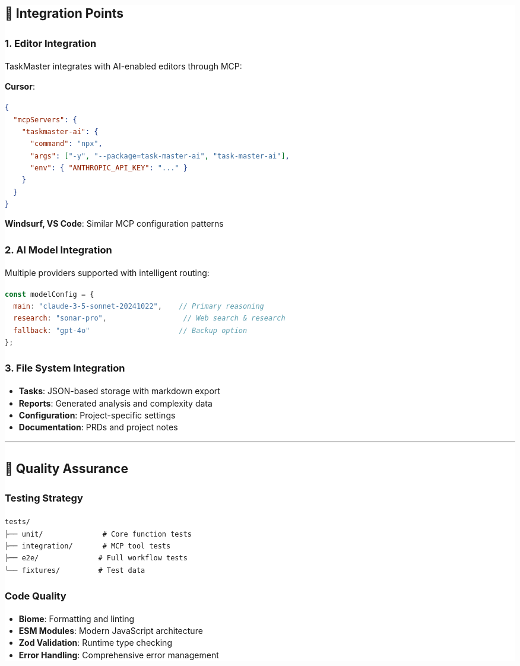 
## 🔌 Integration Points

### 1. **Editor Integration**
TaskMaster integrates with AI-enabled editors through MCP:

**Cursor**:
```json
{
  "mcpServers": {
    "taskmaster-ai": {
      "command": "npx",
      "args": ["-y", "--package=task-master-ai", "task-master-ai"],
      "env": { "ANTHROPIC_API_KEY": "..." }
    }
  }
}
```

**Windsurf, VS Code**: Similar MCP configuration patterns

### 2. **AI Model Integration**
Multiple providers supported with intelligent routing:
```javascript
const modelConfig = {
  main: "claude-3-5-sonnet-20241022",    // Primary reasoning
  research: "sonar-pro",                  // Web search & research
  fallback: "gpt-4o"                     // Backup option
};
```

### 3. **File System Integration**
- **Tasks**: JSON-based storage with markdown export
- **Reports**: Generated analysis and complexity data
- **Configuration**: Project-specific settings
- **Documentation**: PRDs and project notes

---

## 🎯 Quality Assurance

### Testing Strategy
```
tests/
├── unit/              # Core function tests
├── integration/       # MCP tool tests
├── e2e/              # Full workflow tests
└── fixtures/         # Test data
```

### Code Quality
- **Biome**: Formatting and linting
- **ESM Modules**: Modern JavaScript architecture
- **Zod Validation**: Runtime type checking
- **Error Handling**: Comprehensive error management

